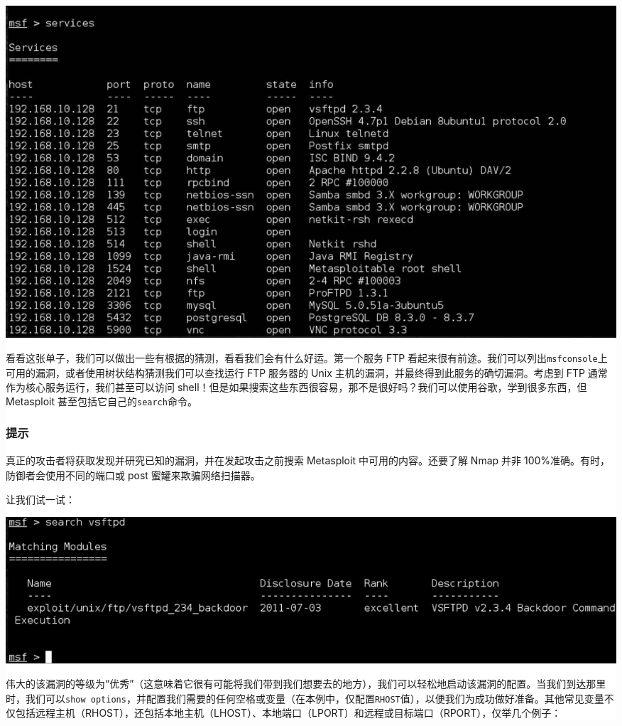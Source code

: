 ![Scoping vectors and launching attacks](img/Image00119.jpg)

看看这张单子，我们可以做出一些有根据的猜测，看看我们会有什么好运。第一个服务 FTP 看起来很有前途。我们可以列出`msfconsole`上可用的漏洞，或者使用树状结构猜测我们可以查找运行 FTP 服务器的 Unix 主机的漏洞，并最终得到此服务的确切漏洞。考虑到 FTP 通常作为核心服务运行，我们甚至可以访问 shell！但是如果搜索这些东西很容易，那不是很好吗？我们可以使用谷歌，学到很多东西，但 Metasploit 甚至包括它自己的`search`命令。

### 提示

真正的攻击者将获取发现并研究已知的漏洞，并在发起攻击之前搜索 Metasploit 中可用的内容。还要了解 Nmap 并非 100%准确。有时，防御者会使用不同的端口或 post 蜜罐来欺骗网络扫描器。

让我们试一试：

![Scoping vectors and launching attacks](img/Image00120.jpg)

伟大的该漏洞的等级为“优秀”（这意味着它很有可能将我们带到我们想要去的地方），我们可以轻松地启动该漏洞的配置。当我们到达那里时，我们可以`show options`，并配置我们需要的任何空格或变量（在本例中，仅配置`RHOST`值），以便我们为成功做好准备。其他常见变量不仅包括远程主机（RHOST），还包括本地主机（LHOST）、本地端口（LPORT）和远程或目标端口（RPORT），仅举几个例子：
